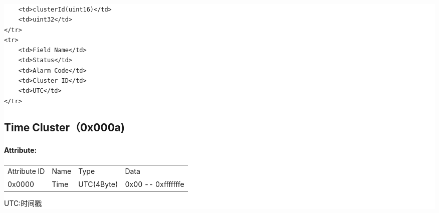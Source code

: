         <td>clusterId(uint16)</td>
        <td>uint32</td>
    </tr>
    <tr>
        <td>Field Name</td>
        <td>Status</td>
        <td>Alarm Code</td>
        <td>Cluster ID</td>
        <td>UTC</td>
    </tr>
</table>

## Time Cluster（0x000a)

#### Attribute:
 <table>
     <tr>
         <td>Attribute ID</td>
         <td>Name</td>
         <td>Type</td>
         <td>Data</td>
     </tr>
     <tr>
        <td>0x0000</td>
        <td>Time</td>
        <td>UTC(4Byte)</td>
        <td>0x00 -- 0xfffffffe</td>
    </tr>
 </table>
 UTC:时间戳
